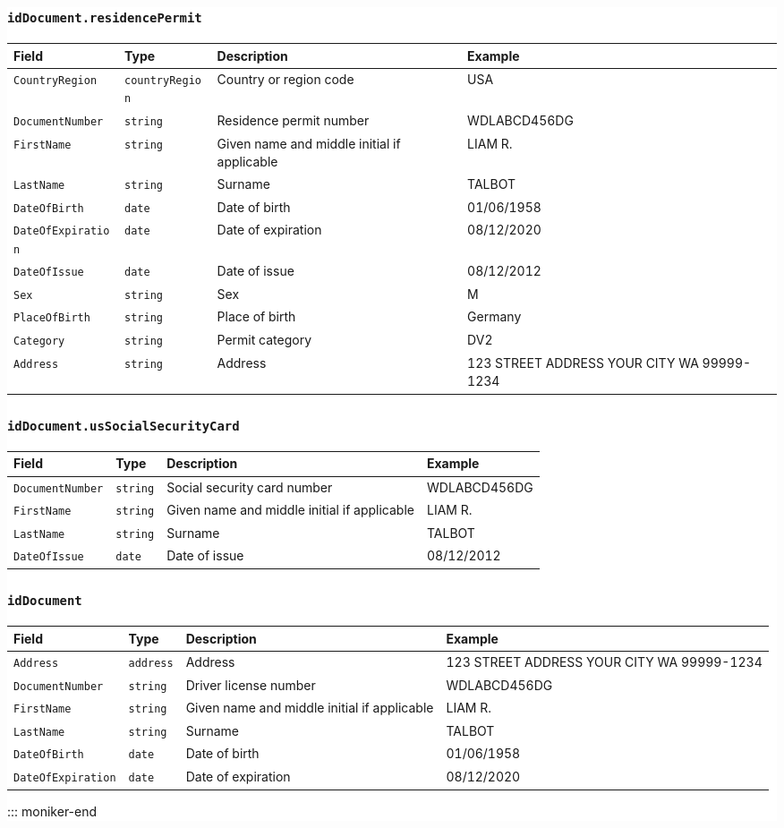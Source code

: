 ### `idDocument.residencePermit`

| Field | Type | Description | Example |
|:------|:-----|:------------|:--------|
|`CountryRegion`|`countryRegion`|Country or region code|USA|
|`DocumentNumber`|`string`|Residence permit number|WDLABCD456DG|
|`FirstName`|`string`|Given name and middle initial if applicable|LIAM R.|
|`LastName`|`string`|Surname|TALBOT|
|`DateOfBirth`|`date`|Date of birth|01/06/1958|
|`DateOfExpiration`|`date`|Date of expiration|08/12/2020|
|`DateOfIssue`|`date`|Date of issue|08/12/2012|
|`Sex`|`string`|Sex|M|
|`PlaceOfBirth`|`string`|Place of birth|Germany|
|`Category`|`string`|Permit category|DV2|
|`Address`|`string`|Address|123 STREET ADDRESS YOUR CITY WA 99999-1234|

### `idDocument.usSocialSecurityCard`

| Field | Type | Description | Example |
|:------|:-----|:------------|:--------|
|`DocumentNumber`|`string`|Social security card number|WDLABCD456DG|
|`FirstName`|`string`|Given name and middle initial if applicable|LIAM R.|
|`LastName`|`string`|Surname|TALBOT|
|`DateOfIssue`|`date`|Date of issue|08/12/2012|

### `idDocument`

| Field | Type | Description | Example |
|:------|:-----|:------------|:--------|
|`Address`|`address`|Address|123 STREET ADDRESS YOUR CITY WA 99999-1234|
|`DocumentNumber`|`string`|Driver license number|WDLABCD456DG|
|`FirstName`|`string`|Given name and middle initial if applicable|LIAM R.|
|`LastName`|`string`|Surname|TALBOT|
|`DateOfBirth`|`date`|Date of birth|01/06/1958|
|`DateOfExpiration`|`date`|Date of expiration|08/12/2020|

::: moniker-end
